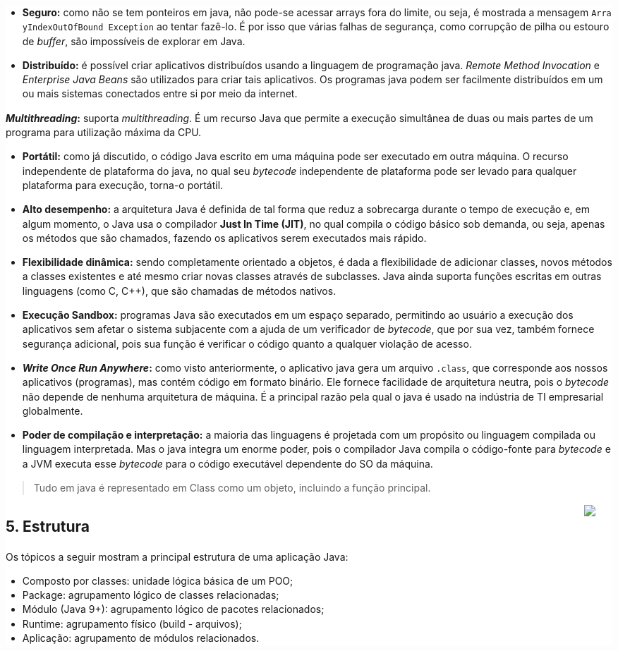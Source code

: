 - **Seguro:** como não se tem ponteiros em java, não pode-se acessar arrays fora do limite, ou seja, é mostrada a mensagem `ArrayIndexOutOfBound Exception` ao tentar fazê-lo. É por isso que várias falhas de segurança, como corrupção de pilha ou estouro de *buffer*, são impossíveis de explorar em Java.

- **Distribuído:** é possível criar aplicativos distribuídos usando a linguagem de programação java. *Remote Method Invocation* e *Enterprise Java Beans* são utilizados para criar tais aplicativos. Os programas java podem ser facilmente distribuídos em um ou mais sistemas conectados entre si por meio da internet.

***Multithreading*:** suporta *multithreading*. É um recurso Java que permite a execução simultânea de duas ou mais partes de um programa para utilização máxima da CPU.

- **Portátil:** como já discutido, o código Java escrito em uma máquina pode ser executado em outra máquina. O recurso independente de plataforma do java, no qual seu *bytecode* independente de plataforma pode ser levado para qualquer plataforma para execução, torna-o portátil.

- **Alto desempenho:** a arquitetura Java é definida de tal forma que reduz a sobrecarga durante o tempo de execução e, em algum momento, o Java usa o compilador **Just In Time (JIT)**, no qual compila o código básico sob demanda, ou seja, apenas os métodos que são chamados, fazendo os aplicativos serem executados mais rápido.

- **Flexibilidade dinâmica:** sendo completamente orientado a objetos, é dada a flexibilidade de adicionar classes, novos métodos a classes existentes e até mesmo criar novas classes através de subclasses. Java ainda suporta funções escritas em outras linguagens (como C, C++), que são chamadas de métodos nativos.

- **Execução Sandbox:** programas Java são executados em um espaço separado, permitindo ao usuário a execução dos aplicativos sem afetar o sistema subjacente com a ajuda de um verificador de *bytecode*, que por sua vez, também fornece segurança adicional, pois sua função é verificar o código quanto a qualquer violação de acesso.

- ***Write Once Run Anywhere*:** como visto anteriormente, o aplicativo java gera um arquivo `.class`, que corresponde aos nossos aplicativos (programas), mas contém código em formato binário. Ele fornece facilidade de arquitetura neutra, pois o *bytecode* não depende de nenhuma arquitetura de máquina. É a principal razão pela qual o java é usado na indústria de TI empresarial globalmente.

- **Poder de compilação e interpretação:** a maioria das linguagens é projetada com um propósito ou linguagem compilada ou linguagem interpretada. Mas o java integra um enorme poder, pois o compilador Java compila o código-fonte para *bytecode* e a JVM executa esse *bytecode* para o código executável dependente do SO da máquina.

> Tudo em java é representado em Class como um objeto, incluindo a função principal.


<a href="#"><img width="40px" src="https://github.com/JonathanTSilva/JonathanTSilva/blob/main/Images/back-to-top.png" align="right" /></a>

## 5. Estrutura

Os tópicos a seguir mostram a principal estrutura de uma aplicação Java:

- Composto por classes: unidade lógica básica de um POO;
- Package: agrupamento lógico de classes relacionadas;
- Módulo (Java 9+): agrupamento lógico de pacotes relacionados;
- Runtime: agrupamento físico (build - arquivos);
- Aplicação: agrupamento de módulos relacionados.

